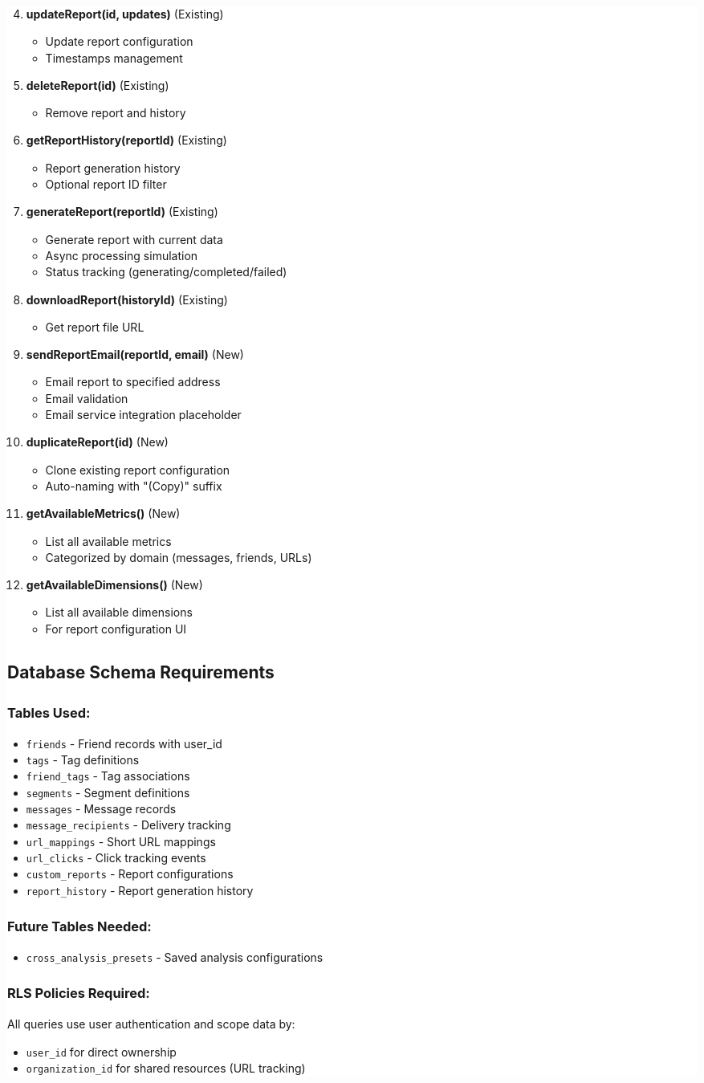 4. **updateReport(id, updates)** (Existing)
   - Update report configuration
   - Timestamps management

5. **deleteReport(id)** (Existing)
   - Remove report and history

6. **getReportHistory(reportId)** (Existing)
   - Report generation history
   - Optional report ID filter

7. **generateReport(reportId)** (Existing)
   - Generate report with current data
   - Async processing simulation
   - Status tracking (generating/completed/failed)

8. **downloadReport(historyId)** (Existing)
   - Get report file URL

9. **sendReportEmail(reportId, email)** (New)
   - Email report to specified address
   - Email validation
   - Email service integration placeholder

10. **duplicateReport(id)** (New)
    - Clone existing report configuration
    - Auto-naming with "(Copy)" suffix

11. **getAvailableMetrics()** (New)
    - List all available metrics
    - Categorized by domain (messages, friends, URLs)

12. **getAvailableDimensions()** (New)
    - List all available dimensions
    - For report configuration UI

## Database Schema Requirements

### Tables Used:
- `friends` - Friend records with user_id
- `tags` - Tag definitions
- `friend_tags` - Tag associations
- `segments` - Segment definitions
- `messages` - Message records
- `message_recipients` - Delivery tracking
- `url_mappings` - Short URL mappings
- `url_clicks` - Click tracking events
- `custom_reports` - Report configurations
- `report_history` - Report generation history

### Future Tables Needed:
- `cross_analysis_presets` - Saved analysis configurations

### RLS Policies Required:
All queries use user authentication and scope data by:
- `user_id` for direct ownership
- `organization_id` for shared resources (URL tracking)
